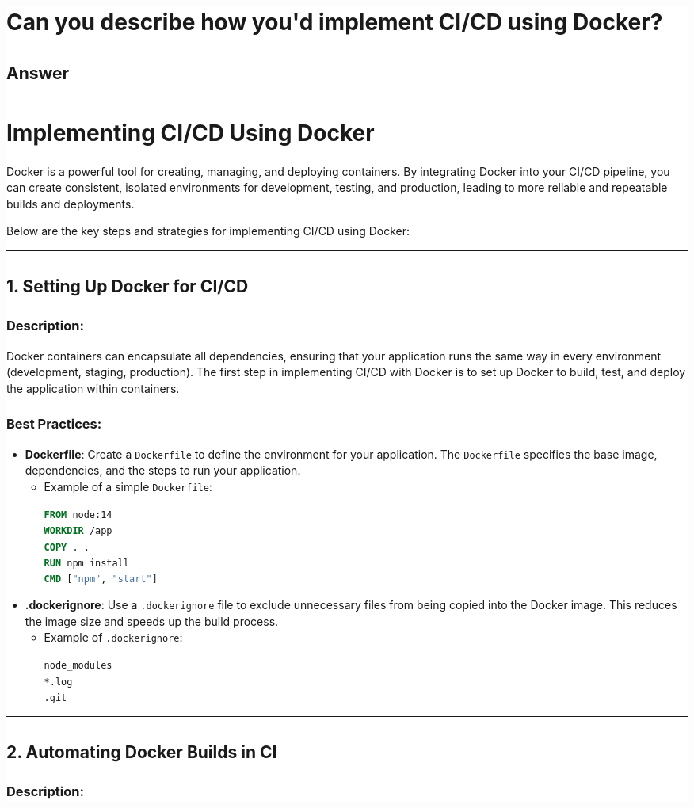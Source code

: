# Can you describe how you'd implement CI/CD using Docker?

## Answer

# Implementing CI/CD Using Docker

Docker is a powerful tool for creating, managing, and deploying containers. By integrating Docker into your CI/CD pipeline, you can create consistent, isolated environments for development, testing, and production, leading to more reliable and repeatable builds and deployments.

Below are the key steps and strategies for implementing CI/CD using Docker:

---

## 1. **Setting Up Docker for CI/CD**

### Description:

Docker containers can encapsulate all dependencies, ensuring that your application runs the same way in every environment (development, staging, production). The first step in implementing CI/CD with Docker is to set up Docker to build, test, and deploy the application within containers.

### Best Practices:

- **Dockerfile**: Create a `Dockerfile` to define the environment for your application. The `Dockerfile` specifies the base image, dependencies, and the steps to run your application.
  - Example of a simple `Dockerfile`:
    ```Dockerfile
    FROM node:14
    WORKDIR /app
    COPY . .
    RUN npm install
    CMD ["npm", "start"]
    ```
- **.dockerignore**: Use a `.dockerignore` file to exclude unnecessary files from being copied into the Docker image. This reduces the image size and speeds up the build process.
  - Example of `.dockerignore`:
    ```
    node_modules
    *.log
    .git
    ```

---

## 2. **Automating Docker Builds in CI**

### Description:
